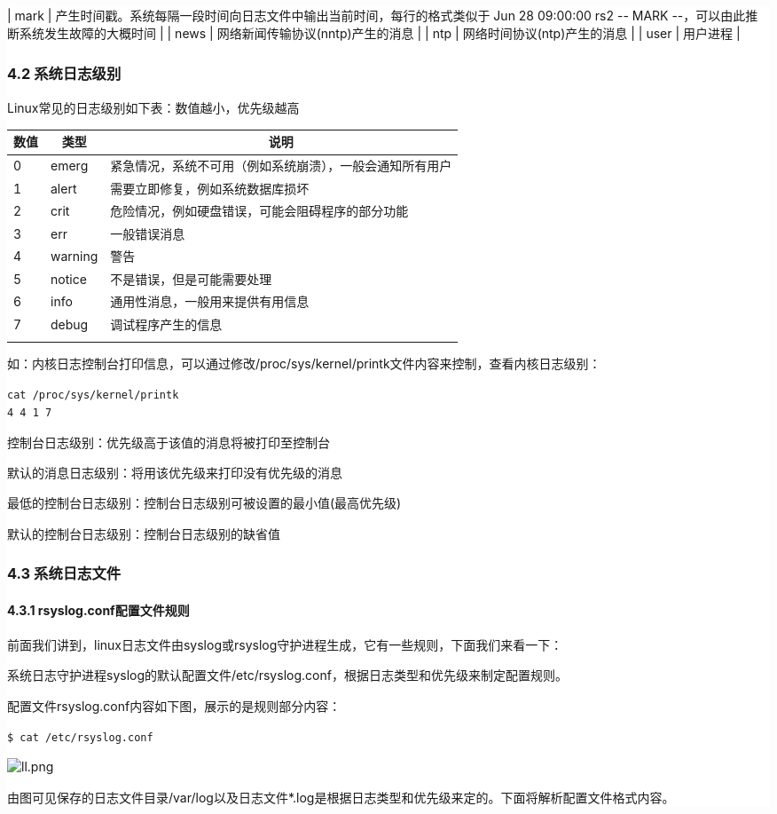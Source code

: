 | mark          | 产生时间戳。系统每隔一段时间向日志文件中输出当前时间，每行的格式类似于 Jun 28 09:00:00 rs2 -- MARK --，可以由此推断系统发生故障的大概时间 |
| news          | 网络新闻传输协议(nntp)产生的消息                             |
| ntp           | 网络时间协议(ntp)产生的消息                                  |
| user          | 用户进程                                                     |
### 4.2 系统日志级别
Linux常见的日志级别如下表：数值越小，优先级越高

| 数值 | 类型    | 说明                                                     |
| ---- | ------- | -------------------------------------------------------- |
| 0    | emerg   | 紧急情况，系统不可用（例如系统崩溃），一般会通知所有用户 |
| 1    | alert   | 需要立即修复，例如系统数据库损坏                         |
| 2    | crit    | 危险情况，例如硬盘错误，可能会阻碍程序的部分功能         |
| 3    | err     | 一般错误消息                                             |
| 4    | warning | 警告                                                     |
| 5    | notice  | 不是错误，但是可能需要处理                               |
| 6    | info    | 通用性消息，一般用来提供有用信息                         |
| 7    | debug   | 调试程序产生的信息                                       |
|      |         |                                                          |
如：内核日志控制台打印信息，可以通过修改/proc/sys/kernel/printk文件内容来控制，查看内核日志级别：
```
cat /proc/sys/kernel/printk
4 4 1 7
```
控制台日志级别：优先级高于该值的消息将被打印至控制台

默认的消息日志级别：将用该优先级来打印没有优先级的消息

最低的控制台日志级别：控制台日志级别可被设置的最小值(最高优先级)

默认的控制台日志级别：控制台日志级别的缺省值

### 4.3 系统日志文件
#### 4.3.1 rsyslog.conf配置文件规则
前面我们讲到，linux日志文件由syslog或rsyslog守护进程生成，它有一些规则，下面我们来看一下：

系统日志守护进程syslog的默认配置文件/etc/rsyslog.conf，根据日志类型和优先级来制定配置规则。

配置文件rsyslog.conf内容如下图，展示的是规则部分内容：
```
$ cat /etc/rsyslog.conf
```
![ll.png](/ll.png)

由图可见保存的日志文件目录/var/log以及日志文件*.log是根据日志类型和优先级来定的。下面将解析配置文件格式内容。
